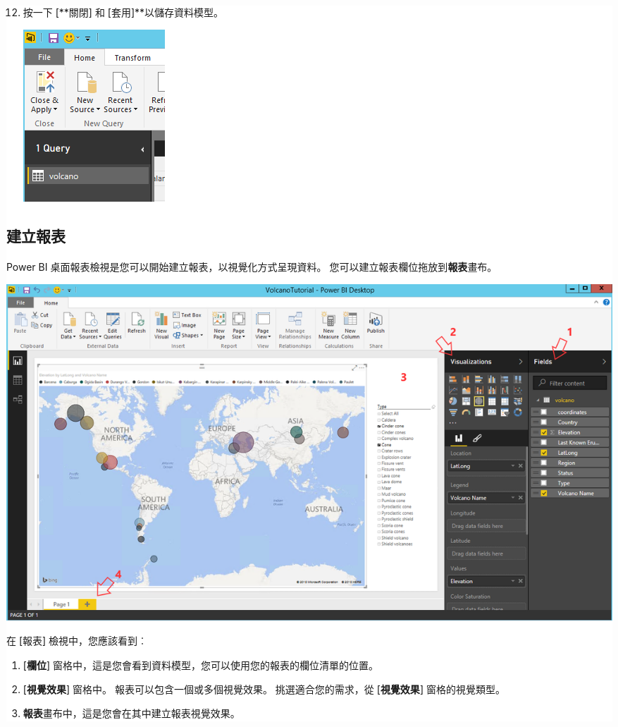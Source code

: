 12. 按一下 [**關閉] 和 [套用]**以儲存資料模型。

    ![DocumentDB Power BI 連接器-關閉套用的 power BI 教學課程](./media/documentdb-powerbi-visualize/power_bi_connector_pbicloseapply.png)

## <a name="build-the-reports"></a>建立報表
Power BI 桌面報表檢視是您可以開始建立報表，以視覺化方式呈現資料。  您可以建立報表欄位拖放到**報表**畫布。

![Power BI Desktop 報表檢視 Power BI 連接器](./media/documentdb-powerbi-visualize/power_bi_connector_pbireportview2.png)

在 [報表] 檢視中，您應該看到︰

 1. [**欄位**] 窗格中，這是您會看到資料模型，您可以使用您的報表的欄位清單的位置。

 2. [**視覺效果**] 窗格中。 報表可以包含一個或多個視覺效果。  挑選適合您的需求，從 [**視覺效果**] 窗格的視覺類型。

 3. **報表**畫布中，這是您會在其中建立報表視覺效果。
